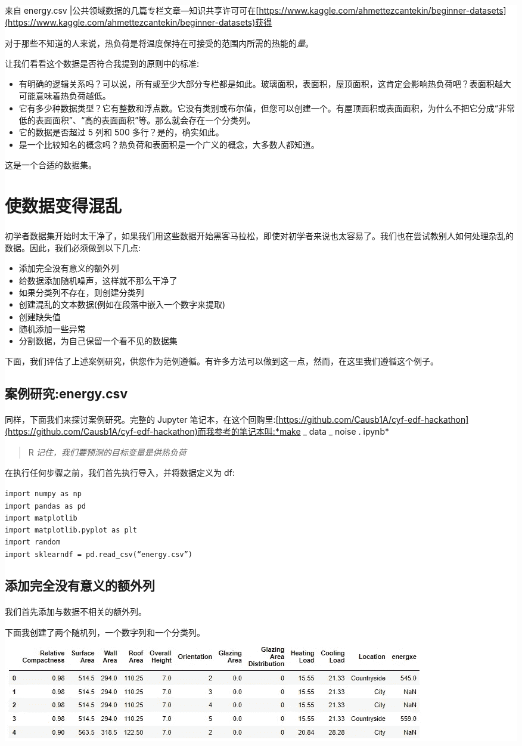 来自 energy.csv |公共领域数据的几篇专栏文章—知识共享许可可在[https://www.kaggle.com/ahmettezcantekin/beginner-datasets](https://www.kaggle.com/ahmettezcantekin/beginner-datasets)获得

对于那些不知道的人来说，热负荷是将温度保持在可接受的范围内所需的热能的*量*。

让我们看看这个数据是否符合我提到的原则中的标准:

*   有明确的逻辑关系吗？可以说，所有或至少大部分专栏都是如此。玻璃面积，表面积，屋顶面积，这肯定会影响热负荷吧？表面积越大可能意味着热负荷越低。
*   它有多少种数据类型？它有整数和浮点数。它没有类别或布尔值，但您可以创建一个。有屋顶面积或表面面积，为什么不把它分成“非常低的表面面积”、“高的表面面积”等。那么就会存在一个分类列。
*   它的数据是否超过 5 列和 500 多行？是的，确实如此。
*   是一个比较知名的概念吗？热负荷和表面积是一个广义的概念，大多数人都知道。

这是一个合适的数据集。

# 使数据变得混乱

初学者数据集开始时太干净了，如果我们用这些数据开始黑客马拉松，即使对初学者来说也太容易了。我们也在尝试教别人如何处理杂乱的数据。因此，我们必须做到以下几点:

*   添加完全没有意义的额外列
*   给数据添加随机噪声，这样就不那么干净了
*   如果分类列不存在，则创建分类列
*   创建混乱的文本数据(例如在段落中嵌入一个数字来提取)
*   创建缺失值
*   随机添加一些异常
*   分割数据，为自己保留一个看不见的数据集

下面，我们评估了上述案例研究，供您作为范例遵循。有许多方法可以做到这一点，然而，在这里我们遵循这个例子。

## 案例研究:energy.csv

同样，下面我们来探讨案例研究。完整的 Jupyter 笔记本，在这个回购里:[https://github.com/Causb1A/cyf-edf-hackathon](https://github.com/Causb1A/cyf-edf-hackathon)而我参考的笔记本叫:*make _ data _ noise . ipynb*

> R *记住，我们要预测的目标变量是供热负荷*

在执行任何步骤之前，我们首先执行导入，并将数据定义为 df:

```
import numpy as np
import pandas as pd
import matplotlib
import matplotlib.pyplot as plt
import random
import sklearndf = pd.read_csv(“energy.csv”)
```

## 添加完全没有意义的额外列

我们首先添加与数据不相关的额外列。

下面我创建了两个随机列，一个数字列和一个分类列。

![](img/d1162188443c7f07de37c6f55da12542.png)
